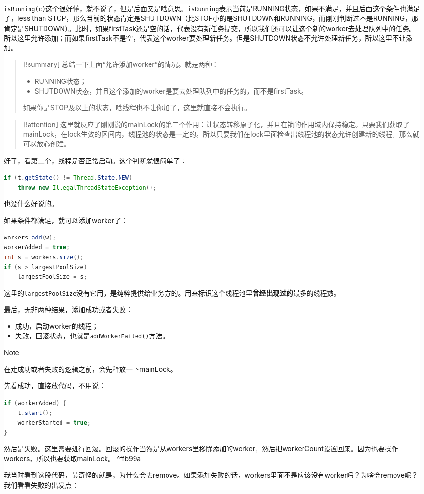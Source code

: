 `isRunning(c)`这个很好懂，就不说了，但是后面又是啥意思。`isRunning`表示当前是RUNNING状态，如果不满足，并且后面这个条件也满足了，less than STOP，那么当前的状态肯定是SHUTDOWN（比STOP小的是SHUTDOWN和RUNNING，而刚刚判断过不是RUNNING，那肯定是SHUTDOWN）。此时，如果firstTask还是空的话，代表没有新任务提交，所以我们还可以让这个新的worker去处理队列中的任务。所以这里允许添加；而如果firstTask不是空，代表这个worker要处理新任务。但是SHUTDOWN状态不允许处理新任务，所以这里不让添加。

> [!summary]
> 总结一下上面“允许添加worker”的情况。就是两种：
> 
> - RUNNING状态；
> - SHUTDOWN状态，并且这个添加的worker是要去处理队列中的任务的，而不是firstTask。
> 
> 如果你是STOP及以上的状态，啥线程也不让你加了，这里就直接不会执行。

> [!attention]
> 这里就反应了刚刚说的mainLock的第二个作用：让状态转移原子化，并且在锁的作用域内保持稳定。只要我们获取了mainLock，在lock生效的区间内，线程池的状态是一定的。所以只要我们在lock里面检查出线程池的状态允许创建新的线程，那么就可以放心创建。

好了，看第二个，线程是否正常启动。这个判断就很简单了：

```java
if (t.getState() != Thread.State.NEW)
	throw new IllegalThreadStateException();
```

也没什么好说的。

如果条件都满足，就可以添加worker了：

```java
workers.add(w);  
workerAdded = true;  
int s = workers.size();  
if (s > largestPoolSize)  
    largestPoolSize = s;
```

这里的`largestPoolSize`没有它用，是纯粹提供给业务方的。用来标识这个线程池里**曾经出现过的**最多的线程数。

最后，无非两种结果，添加成功或者失败：

- 成功，启动worker的线程；
- 失败，回滚状态，也就是`addWorkerFailed()`方法。

> [!note]
> 在走成功或者失败的逻辑之前，会先释放一下mainLock。

先看成功，直接放代码，不用说：

```java
if (workerAdded) {
	t.start();
	workerStarted = true;
}
```

然后是失败。这里需要进行回滚。回滚的操作当然是从workers里移除添加的worker，然后把workerCount设置回来。因为也要操作workers，所以也要获取mainLock。 ^ffb99a

我当时看到这段代码，最奇怪的就是，为什么会去remove。如果添加失败的话，workers里面不是应该没有worker吗？为啥会remove呢？我们看看失败的出发点：
